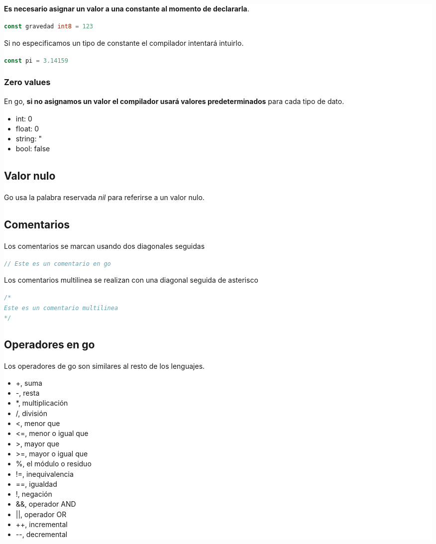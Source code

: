 **Es necesario asignar un valor a una constante al momento de declararla**.

```go
const gravedad int8 = 123
```

Si no especificamos un tipo de constante el compilador intentará intuirlo.

```go
const pi = 3.14159
```

### Zero values

En go, **si no asignamos un valor el compilador usará valores predeterminados** para cada tipo de dato.

- int: 0
- float: 0
- string: "
- bool: false

## Valor nulo

Go usa la palabra reservada _nil_ para referirse a un valor nulo.

## Comentarios

Los comentarios se marcan usando dos diagonales seguidas

```go
// Este es un comentario en go
```

Los comentarios multilinea se realizan con una diagonal seguida de asterisco

```go
/*
Este es un comentario multilinea
*/
```

## Operadores en go

Los operadores de go son similares al resto de los lenguajes.

- +, suma
- \-, resta
- \*, multiplicación
- /, división
- <, menor que
- <=, menor o igual que
- \>, mayor que
- \>=, mayor o igual que
- %, el módulo o residuo
- !=, inequivalencia
- \==, igualdad
- !, negación
- &&, operador AND
- ||, operador OR
- ++, incremental
- \--, decremental
